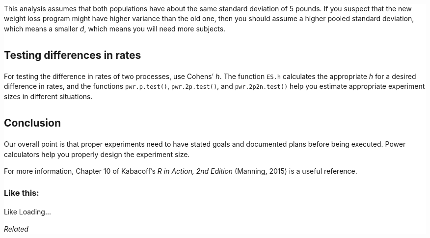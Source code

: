 This analysis assumes that both populations have about the same standard deviation of 5 pounds. If you suspect that the new weight loss program might have higher variance than the old one, then you should assume a higher pooled standard deviation, which means a smaller *d*, which means you will need more subjects.

## Testing differences in rates

For testing the difference in rates of two processes, use Cohens’ *h*. The function `ES.h` calculates the appropriate *h* for a desired difference in rates, and the functions `pwr.p.test()`, `pwr.2p.test()`, and `pwr.2p2n.test()` help you estimate appropriate experiment sizes in different situations.

## Conclusion

Our overall point is that proper experiments need to have stated goals and documented plans before being executed. Power calculators help you properly design the experiment size.

For more information, Chapter 10 of Kabacoff’s *R in Action, 2nd Edition* (Manning, 2015) is a useful reference.

### Like this:

Like Loading...


*Related*

